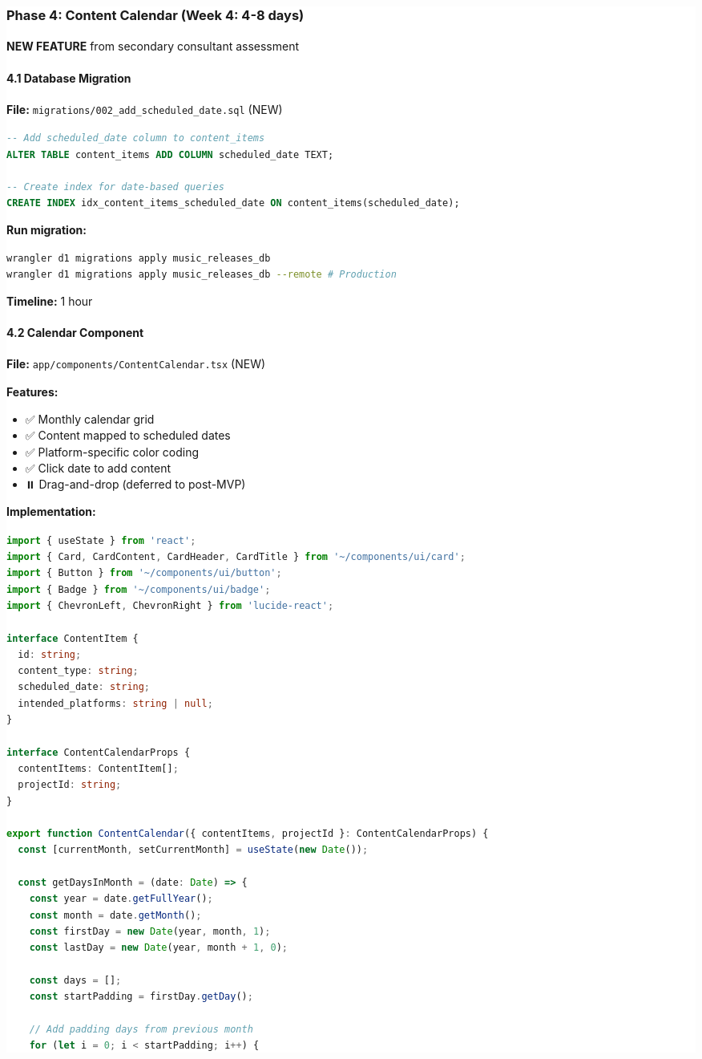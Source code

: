 ### **Phase 4: Content Calendar** (Week 4: 4-8 days)

**NEW FEATURE** from secondary consultant assessment

#### 4.1 Database Migration
**File:** `migrations/002_add_scheduled_date.sql` (NEW)

```sql
-- Add scheduled_date column to content_items
ALTER TABLE content_items ADD COLUMN scheduled_date TEXT;

-- Create index for date-based queries
CREATE INDEX idx_content_items_scheduled_date ON content_items(scheduled_date);
```

**Run migration:**
```bash
wrangler d1 migrations apply music_releases_db
wrangler d1 migrations apply music_releases_db --remote # Production
```

**Timeline:** 1 hour

#### 4.2 Calendar Component
**File:** `app/components/ContentCalendar.tsx` (NEW)

**Features:**
- ✅ Monthly calendar grid
- ✅ Content mapped to scheduled dates
- ✅ Platform-specific color coding
- ✅ Click date to add content
- ⏸️ Drag-and-drop (deferred to post-MVP)

**Implementation:**
```typescript
import { useState } from 'react';
import { Card, CardContent, CardHeader, CardTitle } from '~/components/ui/card';
import { Button } from '~/components/ui/button';
import { Badge } from '~/components/ui/badge';
import { ChevronLeft, ChevronRight } from 'lucide-react';

interface ContentItem {
  id: string;
  content_type: string;
  scheduled_date: string;
  intended_platforms: string | null;
}

interface ContentCalendarProps {
  contentItems: ContentItem[];
  projectId: string;
}

export function ContentCalendar({ contentItems, projectId }: ContentCalendarProps) {
  const [currentMonth, setCurrentMonth] = useState(new Date());

  const getDaysInMonth = (date: Date) => {
    const year = date.getFullYear();
    const month = date.getMonth();
    const firstDay = new Date(year, month, 1);
    const lastDay = new Date(year, month + 1, 0);

    const days = [];
    const startPadding = firstDay.getDay();

    // Add padding days from previous month
    for (let i = 0; i < startPadding; i++) {
```